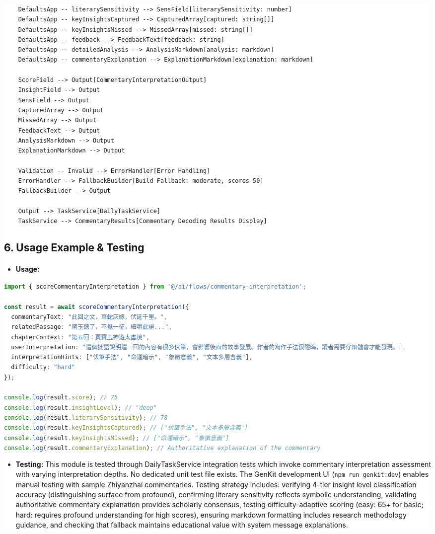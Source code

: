 ```mermaid
    DefaultsApp -- literarySensitivity --> SensField[literarySensitivity: number]
    DefaultsApp -- keyInsightsCaptured --> CapturedArray[captured: string[]]
    DefaultsApp -- keyInsightsMissed --> MissedArray[missed: string[]]
    DefaultsApp -- feedback --> FeedbackText[feedback: string]
    DefaultsApp -- detailedAnalysis --> AnalysisMarkdown[analysis: markdown]
    DefaultsApp -- commentaryExplanation --> ExplanationMarkdown[explanation: markdown]

    ScoreField --> Output[CommentaryInterpretationOutput]
    InsightField --> Output
    SensField --> Output
    CapturedArray --> Output
    MissedArray --> Output
    FeedbackText --> Output
    AnalysisMarkdown --> Output
    ExplanationMarkdown --> Output

    Validation -- Invalid --> ErrorHandler[Error Handling]
    ErrorHandler --> FallbackBuilder[Build Fallback: moderate, scores 50]
    FallbackBuilder --> Output

    Output --> TaskService[DailyTaskService]
    TaskService --> CommentaryResults[Commentary Decoding Results Display]
```

## 6. Usage Example & Testing

* **Usage:**
```typescript
import { scoreCommentaryInterpretation } from '@/ai/flows/commentary-interpretation';

const result = await scoreCommentaryInterpretation({
  commentaryText: "此回之文，草蛇灰線，伏延千里。",
  relatedPassage: "黛玉聽了，不覺一征，細嚼此語...",
  chapterContext: "第五回：賈寶玉神遊太虛境",
  userInterpretation: "這個批語說明這一回的內容有很多伏筆，會影響後面的故事發展。作者的寫作手法很隱晦，讀者需要仔細體會才能發現。",
  interpretationHints: ["伏筆手法", "命運暗示", "象徵意義", "文本多層含義"],
  difficulty: "hard"
});

console.log(result.score); // 75
console.log(result.insightLevel); // "deep"
console.log(result.literarySensitivity); // 78
console.log(result.keyInsightsCaptured); // ["伏筆手法", "文本多層含義"]
console.log(result.keyInsightsMissed); // ["命運暗示", "象徵意義"]
console.log(result.commentaryExplanation); // Authoritative explanation of the commentary
```

* **Testing:** This module is tested through DailyTaskService integration tests which invoke commentary interpretation assessment with varying interpretation depths. No dedicated unit test file exists. The GenKit development UI (`npm run genkit:dev`) enables manual testing with sample Zhiyanzhai commentaries. Testing strategy includes: verifying 4-tier insight level classification accuracy (distinguishing surface from profound), confirming literary sensitivity reflects symbolic understanding, validating authoritative commentary explanation provides scholarly consensus, testing difficulty-adaptive scoring (easy: 65+ for basic; hard: requires profound understanding for high scores), ensuring markdown formatting includes research methodology guidance, and checking that fallback maintains educational value with system message explanations.
